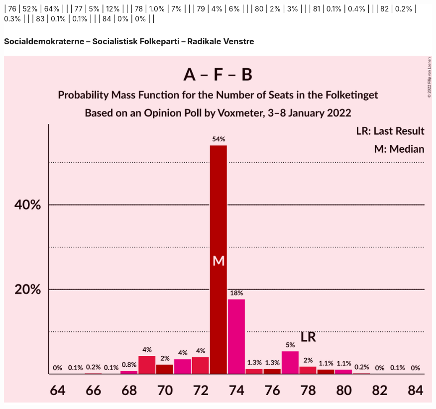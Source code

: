 | 76 | 52% | 64% |  |
| 77 | 5% | 12% |  |
| 78 | 1.0% | 7% |  |
| 79 | 4% | 6% |  |
| 80 | 2% | 3% |  |
| 81 | 0.1% | 0.4% |  |
| 82 | 0.2% | 0.3% |  |
| 83 | 0.1% | 0.1% |  |
| 84 | 0% | 0% |  |

### Socialdemokraterne – Socialistisk Folkeparti – Radikale Venstre

![Graph with seats probability mass function not yet produced](2022-01-08-Voxmeter-coalitions-seats-pmf-a–f–b.png "Seats Probability Mass Function")
